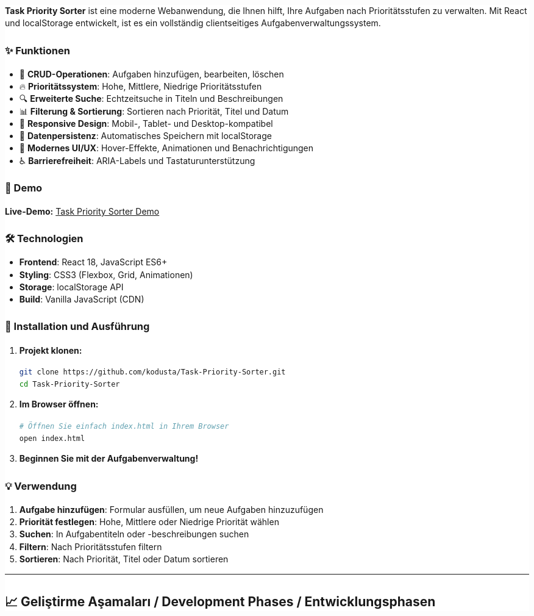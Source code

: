 **Task Priority Sorter** ist eine moderne Webanwendung, die Ihnen hilft, Ihre Aufgaben nach Prioritätsstufen zu verwalten. Mit React und localStorage entwickelt, ist es ein vollständig clientseitiges Aufgabenverwaltungssystem.

### ✨ Funktionen

- 🎯 **CRUD-Operationen**: Aufgaben hinzufügen, bearbeiten, löschen
- 🔥 **Prioritätssystem**: Hohe, Mittlere, Niedrige Prioritätsstufen
- 🔍 **Erweiterte Suche**: Echtzeitsuche in Titeln und Beschreibungen
- 📊 **Filterung & Sortierung**: Sortieren nach Priorität, Titel und Datum
- 📱 **Responsive Design**: Mobil-, Tablet- und Desktop-kompatibel
- 💾 **Datenpersistenz**: Automatisches Speichern mit localStorage
- 🎨 **Modernes UI/UX**: Hover-Effekte, Animationen und Benachrichtigungen
- ♿ **Barrierefreiheit**: ARIA-Labels und Tastaturunterstützung

### 🚀 Demo

**Live-Demo:** [Task Priority Sorter Demo](https://selahaddinciftci.com.tr/project/Task-Priority-Sorter/)

### 🛠️ Technologien

- **Frontend**: React 18, JavaScript ES6+
- **Styling**: CSS3 (Flexbox, Grid, Animationen)
- **Storage**: localStorage API
- **Build**: Vanilla JavaScript (CDN)

### 🚀 Installation und Ausführung

1. **Projekt klonen:**
   ```bash
   git clone https://github.com/kodusta/Task-Priority-Sorter.git
   cd Task-Priority-Sorter
   ```

2. **Im Browser öffnen:**
   ```bash
   # Öffnen Sie einfach index.html in Ihrem Browser
   open index.html
   ```

3. **Beginnen Sie mit der Aufgabenverwaltung!**

### 💡 Verwendung

1. **Aufgabe hinzufügen**: Formular ausfüllen, um neue Aufgaben hinzuzufügen
2. **Priorität festlegen**: Hohe, Mittlere oder Niedrige Priorität wählen
3. **Suchen**: In Aufgabentiteln oder -beschreibungen suchen
4. **Filtern**: Nach Prioritätsstufen filtern
5. **Sortieren**: Nach Priorität, Titel oder Datum sortieren

---

## 📈 Geliştirme Aşamaları / Development Phases / Entwicklungsphasen
